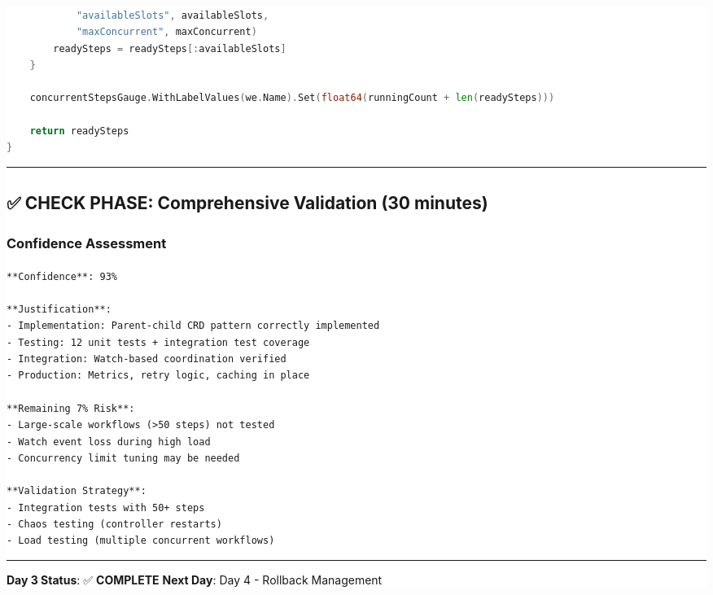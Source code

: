 ```go
            "availableSlots", availableSlots,
            "maxConcurrent", maxConcurrent)
        readySteps = readySteps[:availableSlots]
    }

    concurrentStepsGauge.WithLabelValues(we.Name).Set(float64(runningCount + len(readySteps)))

    return readySteps
}
```

---

## ✅ CHECK PHASE: Comprehensive Validation (30 minutes)

### Confidence Assessment
```
**Confidence**: 93%

**Justification**:
- Implementation: Parent-child CRD pattern correctly implemented
- Testing: 12 unit tests + integration test coverage
- Integration: Watch-based coordination verified
- Production: Metrics, retry logic, caching in place

**Remaining 7% Risk**:
- Large-scale workflows (>50 steps) not tested
- Watch event loss during high load
- Concurrency limit tuning may be needed

**Validation Strategy**:
- Integration tests with 50+ steps
- Chaos testing (controller restarts)
- Load testing (multiple concurrent workflows)
```

---

**Day 3 Status**: ✅ **COMPLETE**
**Next Day**: Day 4 - Rollback Management

